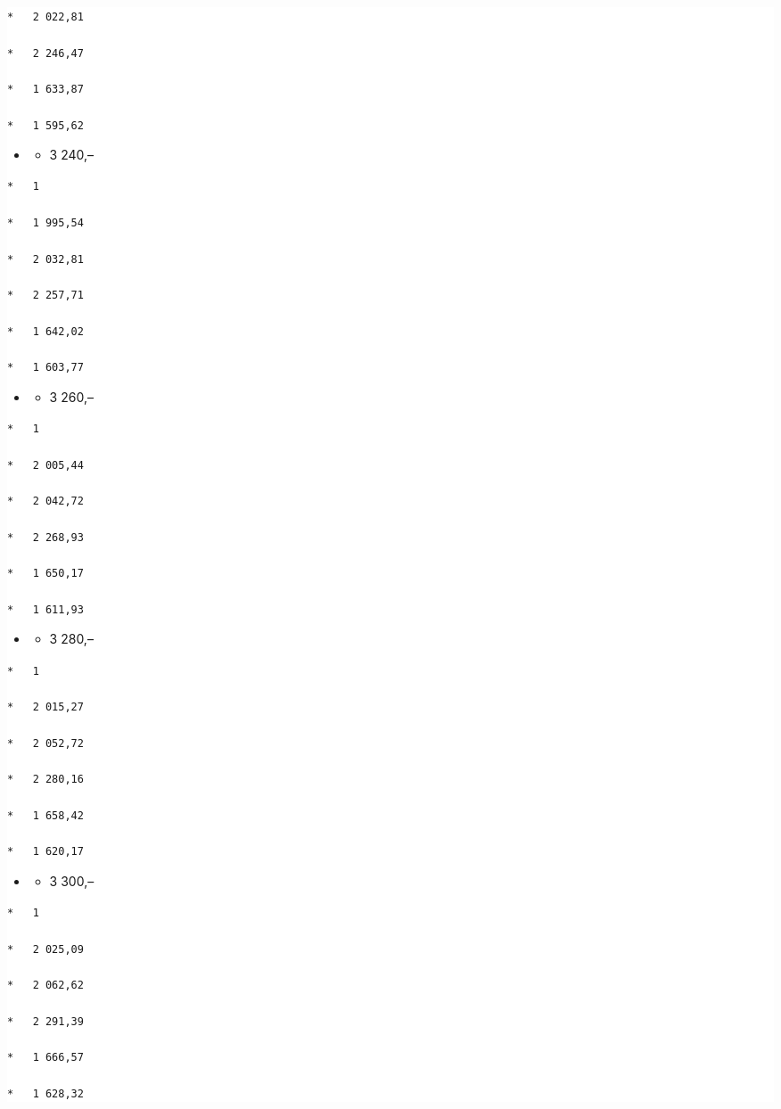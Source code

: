     *   2 022,81

    *   2 246,47

    *   1 633,87

    *   1 595,62


*    *   3 240,–

    *   1

    *   1 995,54

    *   2 032,81

    *   2 257,71

    *   1 642,02

    *   1 603,77


*    *   3 260,–

    *   1

    *   2 005,44

    *   2 042,72

    *   2 268,93

    *   1 650,17

    *   1 611,93


*    *   3 280,–

    *   1

    *   2 015,27

    *   2 052,72

    *   2 280,16

    *   1 658,42

    *   1 620,17


*    *   3 300,–

    *   1

    *   2 025,09

    *   2 062,62

    *   2 291,39

    *   1 666,57

    *   1 628,32
